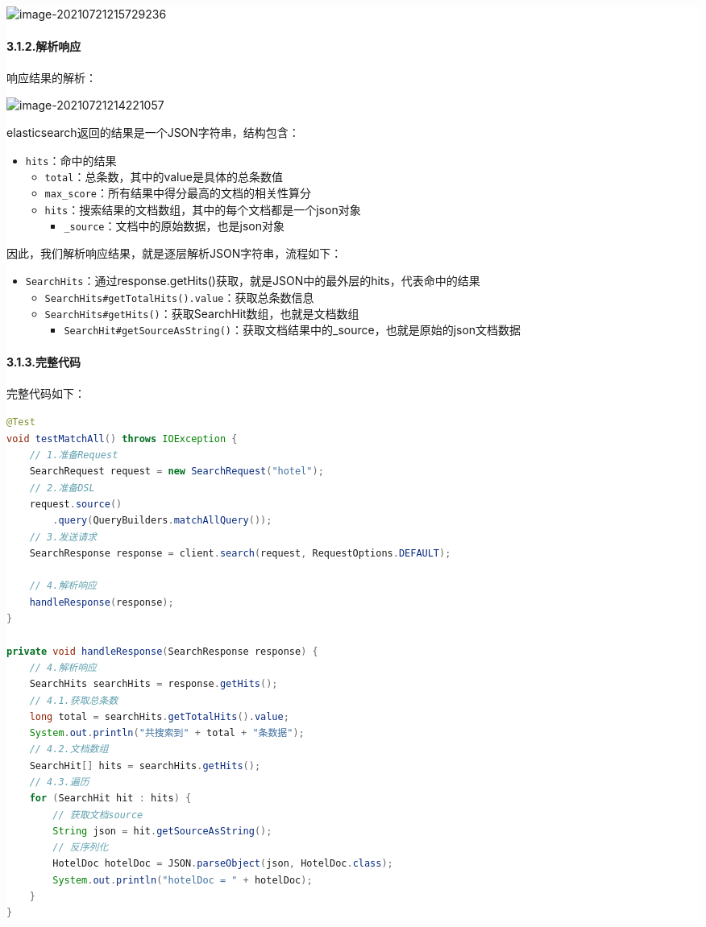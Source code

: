 ![image-20210721215729236](https://raw.githubusercontent.com/limingzhong61/LearningNotes/5f57182e77161f80d8cbef343acc3756d5f0114d/Java/SpringCloud/Elasticsearch/分布式搜索引擎01/image-20210721215729236.png)



#### 3.1.2.解析响应

响应结果的解析：

![image-20210721214221057](https://raw.githubusercontent.com/mikeaaaaaa/cloudimg/main/img/2024-11-d273adf7a6d8a98a15eb64a9a2406f1f.png)



elasticsearch返回的结果是一个JSON字符串，结构包含：

- `hits`：命中的结果
  - `total`：总条数，其中的value是具体的总条数值
  - `max_score`：所有结果中得分最高的文档的相关性算分
  - `hits`：搜索结果的文档数组，其中的每个文档都是一个json对象
    - `_source`：文档中的原始数据，也是json对象

因此，我们解析响应结果，就是逐层解析JSON字符串，流程如下：

- `SearchHits`：通过response.getHits()获取，就是JSON中的最外层的hits，代表命中的结果
  - `SearchHits#getTotalHits().value`：获取总条数信息
  - `SearchHits#getHits()`：获取SearchHit数组，也就是文档数组
    - `SearchHit#getSourceAsString()`：获取文档结果中的_source，也就是原始的json文档数据



#### 3.1.3.完整代码

完整代码如下：

```java
@Test
void testMatchAll() throws IOException {
    // 1.准备Request
    SearchRequest request = new SearchRequest("hotel");
    // 2.准备DSL
    request.source()
        .query(QueryBuilders.matchAllQuery());
    // 3.发送请求
    SearchResponse response = client.search(request, RequestOptions.DEFAULT);

    // 4.解析响应
    handleResponse(response);
}

private void handleResponse(SearchResponse response) {
    // 4.解析响应
    SearchHits searchHits = response.getHits();
    // 4.1.获取总条数
    long total = searchHits.getTotalHits().value;
    System.out.println("共搜索到" + total + "条数据");
    // 4.2.文档数组
    SearchHit[] hits = searchHits.getHits();
    // 4.3.遍历
    for (SearchHit hit : hits) {
        // 获取文档source
        String json = hit.getSourceAsString();
        // 反序列化
        HotelDoc hotelDoc = JSON.parseObject(json, HotelDoc.class);
        System.out.println("hotelDoc = " + hotelDoc);
    }
}
```
